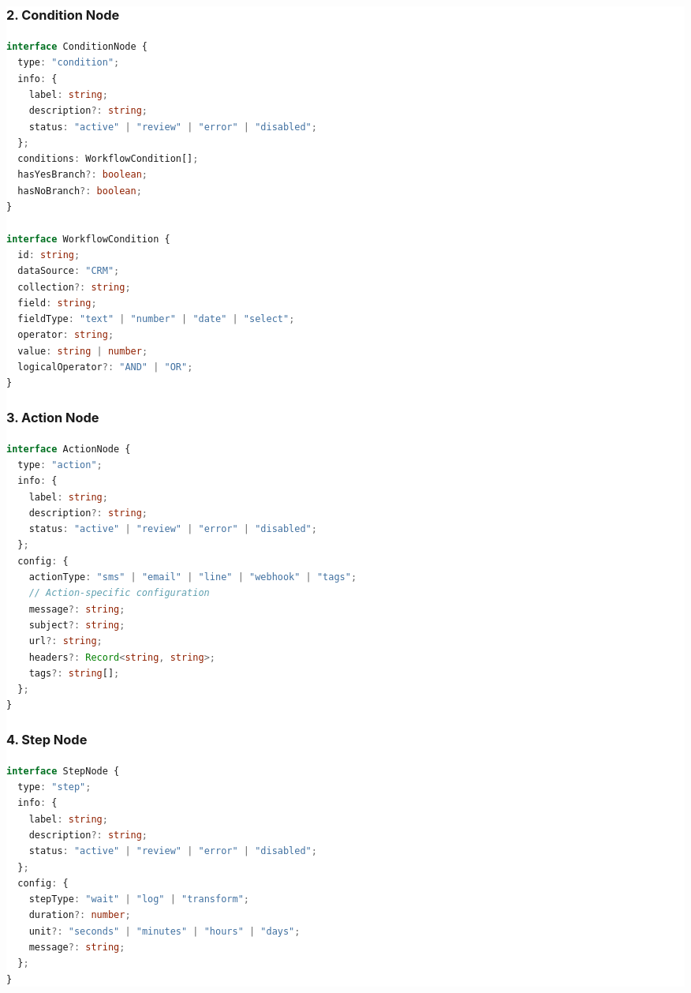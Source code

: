 ### 2. Condition Node
```typescript
interface ConditionNode {
  type: "condition";
  info: {
    label: string;
    description?: string;
    status: "active" | "review" | "error" | "disabled";
  };
  conditions: WorkflowCondition[];
  hasYesBranch?: boolean;
  hasNoBranch?: boolean;
}

interface WorkflowCondition {
  id: string;
  dataSource: "CRM";
  collection?: string;
  field: string;
  fieldType: "text" | "number" | "date" | "select";
  operator: string;
  value: string | number;
  logicalOperator?: "AND" | "OR";
}
```

### 3. Action Node
```typescript
interface ActionNode {
  type: "action";
  info: {
    label: string;
    description?: string;
    status: "active" | "review" | "error" | "disabled";
  };
  config: {
    actionType: "sms" | "email" | "line" | "webhook" | "tags";
    // Action-specific configuration
    message?: string;
    subject?: string;
    url?: string;
    headers?: Record<string, string>;
    tags?: string[];
  };
}
```

### 4. Step Node
```typescript
interface StepNode {
  type: "step";
  info: {
    label: string;
    description?: string;
    status: "active" | "review" | "error" | "disabled";
  };
  config: {
    stepType: "wait" | "log" | "transform";
    duration?: number;
    unit?: "seconds" | "minutes" | "hours" | "days";
    message?: string;
  };
}
```
